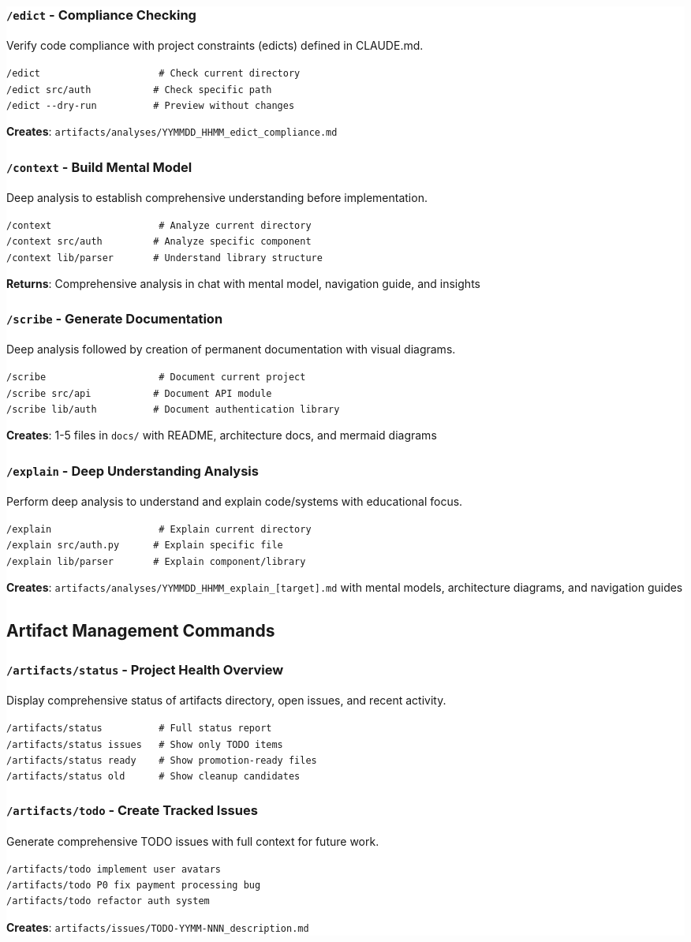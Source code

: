 ### `/edict` - Compliance Checking
Verify code compliance with project constraints (edicts) defined in CLAUDE.md.
```
/edict                     # Check current directory
/edict src/auth           # Check specific path
/edict --dry-run          # Preview without changes
```
**Creates**: `artifacts/analyses/YYMMDD_HHMM_edict_compliance.md`

### `/context` - Build Mental Model
Deep analysis to establish comprehensive understanding before implementation.
```
/context                   # Analyze current directory
/context src/auth         # Analyze specific component
/context lib/parser       # Understand library structure
```
**Returns**: Comprehensive analysis in chat with mental model, navigation guide, and insights

### `/scribe` - Generate Documentation
Deep analysis followed by creation of permanent documentation with visual diagrams.
```
/scribe                    # Document current project
/scribe src/api           # Document API module
/scribe lib/auth          # Document authentication library
```
**Creates**: 1-5 files in `docs/` with README, architecture docs, and mermaid diagrams

### `/explain` - Deep Understanding Analysis
Perform deep analysis to understand and explain code/systems with educational focus.
```
/explain                   # Explain current directory
/explain src/auth.py      # Explain specific file
/explain lib/parser       # Explain component/library
```
**Creates**: `artifacts/analyses/YYMMDD_HHMM_explain_[target].md` with mental models, architecture diagrams, and navigation guides

## Artifact Management Commands

### `/artifacts/status` - Project Health Overview
Display comprehensive status of artifacts directory, open issues, and recent activity.
```
/artifacts/status          # Full status report
/artifacts/status issues   # Show only TODO items
/artifacts/status ready    # Show promotion-ready files
/artifacts/status old      # Show cleanup candidates
```

### `/artifacts/todo` - Create Tracked Issues
Generate comprehensive TODO issues with full context for future work.
```
/artifacts/todo implement user avatars
/artifacts/todo P0 fix payment processing bug
/artifacts/todo refactor auth system
```
**Creates**: `artifacts/issues/TODO-YYMM-NNN_description.md`
